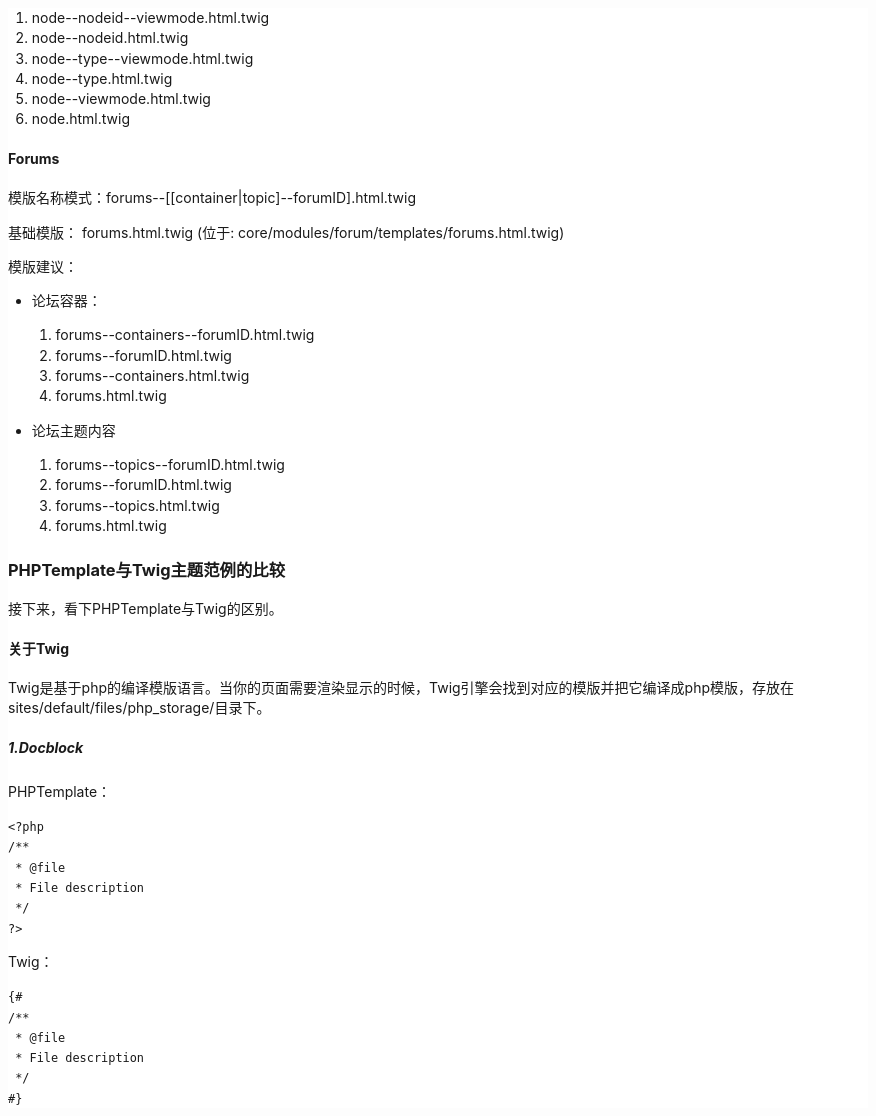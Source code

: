 1. node--nodeid--viewmode.html.twig
2. node--nodeid.html.twig
3. node--type--viewmode.html.twig
4. node--type.html.twig
5. node--viewmode.html.twig
6. node.html.twig

#### Forums

模版名称模式：forums--[[container|topic]--forumID].html.twig

基础模版： forums.html.twig (位于: core/modules/forum/templates/forums.html.twig)

模版建议：

- 论坛容器：

  1. forums--containers--forumID.html.twig
  2. forums--forumID.html.twig
  3. forums--containers.html.twig
  4. forums.html.twig

- 论坛主题内容

  1. forums--topics--forumID.html.twig
  2. forums--forumID.html.twig
  3. forums--topics.html.twig
  4. forums.html.twig

### PHPTemplate与Twig主题范例的比较

接下来，看下PHPTemplate与Twig的区别。

#### 关于Twig

Twig是基于php的编译模版语言。当你的页面需要渲染显示的时候，Twig引擎会找到对应的模版并把它编译成php模版，存放在sites/default/files/php_storage/目录下。

##### 1.Docblock

PHPTemplate：

```
<?php 
/** 
 * @file
 * File description
 */
?>
```

Twig：

```
{# 
/** 
 * @file
 * File description
 */
#}
```
